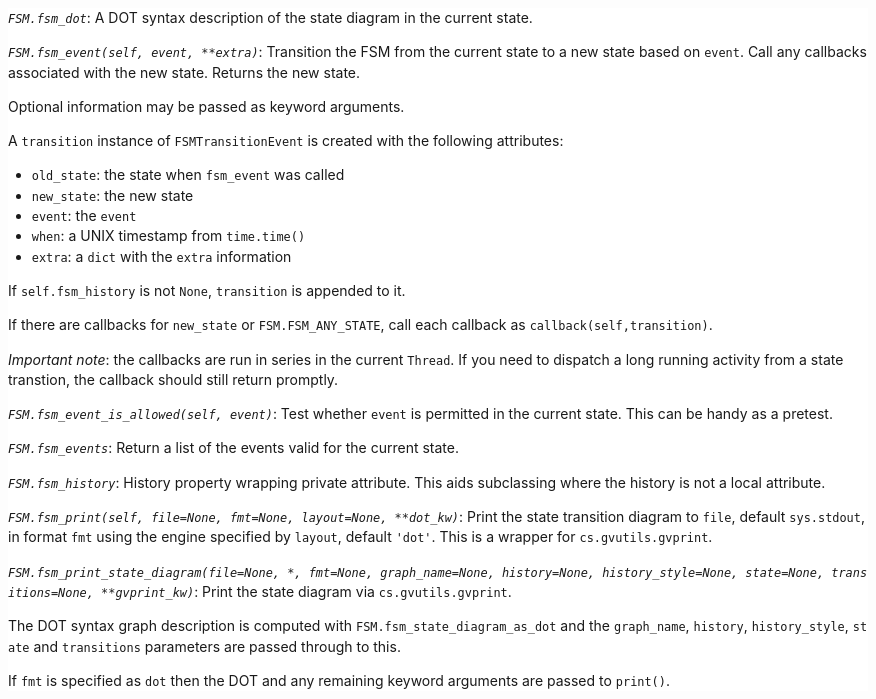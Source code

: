 *`FSM.fsm_dot`*:
A DOT syntax description of the state diagram in the current state.

*`FSM.fsm_event(self, event, **extra)`*:
Transition the FSM from the current state to a new state based on `event`.
Call any callbacks associated with the new state.
Returns the new state.

Optional information may be passed as keyword arguments.

A `transition` instance of `FSMTransitionEvent` is created
with the following attributes:
* `old_state`: the state when `fsm_event` was called
* `new_state`: the new state
* `event`: the `event`
* `when`: a UNIX timestamp from `time.time()`
* `extra`: a `dict` with the `extra` information

If `self.fsm_history` is not `None`,
`transition` is appended to it.

If there are callbacks for `new_state` or `FSM.FSM_ANY_STATE`,
call each callback as `callback(self,transition)`.

*Important note*: the callbacks are run in series in the
current `Thread`.  If you need to dispatch a long running
activity from a state transtion, the callback should still
return promptly.

*`FSM.fsm_event_is_allowed(self, event)`*:
Test whether `event` is permitted in the current state.
This can be handy as a pretest.

*`FSM.fsm_events`*:
Return a list of the events valid for the current state.

*`FSM.fsm_history`*:
History property wrapping private attribute.
This aids subclassing where the history is not a local attribute.

*`FSM.fsm_print(self, file=None, fmt=None, layout=None, **dot_kw)`*:
Print the state transition diagram to `file`, default `sys.stdout`,
in format `fmt` using the engine specified by `layout`, default `'dot'`.
This is a wrapper for `cs.gvutils.gvprint`.

*`FSM.fsm_print_state_diagram(file=None, *, fmt=None, graph_name=None, history=None, history_style=None, state=None, transitions=None, **gvprint_kw)`*:
Print the state diagram via `cs.gvutils.gvprint`.

The DOT syntax graph description is computed with
`FSM.fsm_state_diagram_as_dot` and the `graph_name`,
`history`, `history_style`, `state` and `transitions`
parameters are passed through to this.

If `fmt` is specified as `dot` then the DOT and any remaining
keyword arguments are passed to `print()`.
